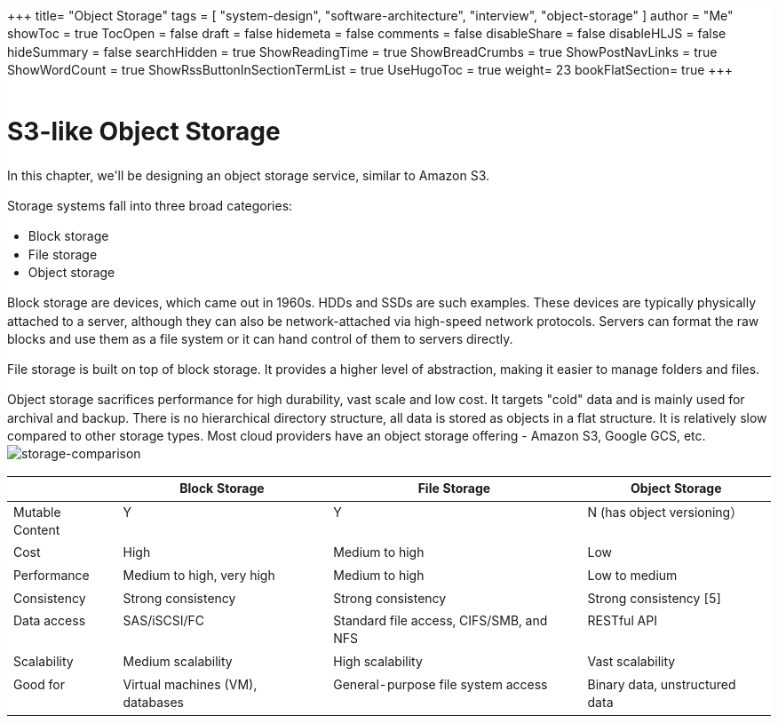 +++
title= "Object Storage"
tags = [ "system-design", "software-architecture", "interview", "object-storage" ]
author = "Me"
showToc = true
TocOpen = false
draft = false
hidemeta = false
comments = false
disableShare = false
disableHLJS = false
hideSummary = false
searchHidden = true
ShowReadingTime = true
ShowBreadCrumbs = true
ShowPostNavLinks = true
ShowWordCount = true
ShowRssButtonInSectionTermList = true
UseHugoToc = true
weight= 23
bookFlatSection= true
+++

# S3-like Object Storage
In this chapter, we'll be designing an object storage service, similar to Amazon S3.

Storage systems fall into three broad categories:
 * Block storage
 * File storage
 * Object storage

Block storage are devices, which came out in 1960s. HDDs and SSDs are such examples.
These devices are typically physically attached to a server, although they can also be network-attached via high-speed network protocols.
Servers can format the raw blocks and use them as a file system or it can hand control of them to servers directly.

File storage is built on top of block storage. It provides a higher level of abstraction, making it easier to manage folders and files.

Object storage sacrifices performance for high durability, vast scale and low cost.
It targets "cold" data and is mainly used for archival and backup.
There is no hierarchical directory structure, all data is stored as objects in a flat structure.
It is relatively slow compared to other storage types. Most cloud providers have an object storage offering - Amazon S3, Google GCS, etc.
![storage-comparison](../images/storage-comparison.png)

|                 | Block Storage                    | File Storage                            | Object Storage                 |
| --------------- | -------------------------------- | --------------------------------------- | ------------------------------ |
| Mutable Content | Y                                | Y                                       | N (has object versioning）     |
| Cost            | High                             | Medium to high                          | Low                            |
| Performance     | Medium to high, very high        | Medium to high                          | Low to medium                  |
| Consistency     | Strong consistency               | Strong consistency                      | Strong consistency [5]         |
| Data access     | SAS/iSCSI/FC                     | Standard file access, CIFS/SMB, and NFS | RESTful API                    |
| Scalability     | Medium scalability               | High scalability                        | Vast scalability               |
| Good for        | Virtual machines (VM), databases | General-purpose file system access      | Binary data, unstructured data |

